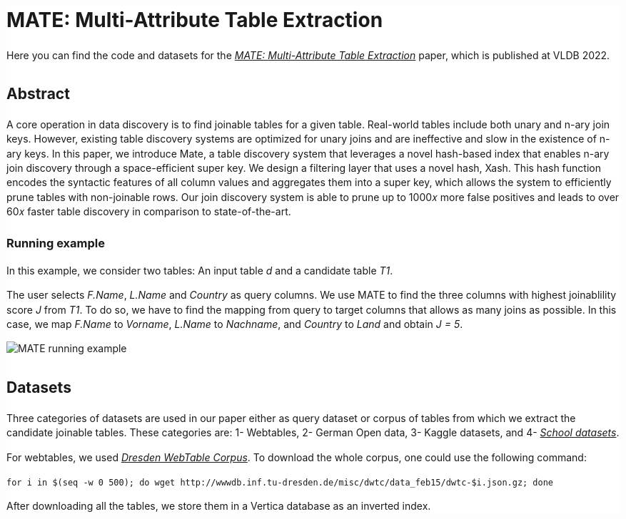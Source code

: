 # MATE: Multi-Attribute Table Extraction

Here you can find the code and datasets for the [*MATE: Multi-Attribute Table Extraction*](https://arxiv.org/pdf/2110.00318.pdf) paper,
which is published at VLDB 2022.

## Abstract
A core operation in data discovery is to find joinable tables for a given table. Real-world tables include both unary
and n-ary join keys. However, existing table discovery systems are optimized for unary joins and are ineffective and 
slow in the existence of n-ary keys. In this paper, we introduce Mate, a table discovery system that leverages a novel 
hash-based index that enables n-ary join discovery through a space-efficient super key. We design a filtering layer 
that uses a novel hash, Xash. This hash function encodes the syntactic features of all column values and aggregates 
them into a super key, which allows the system to efficiently prune tables with non-joinable rows. Our join discovery 
system is able to prune up to 1000𝑥 more false positives and leads to over 60𝑥 faster table discovery in comparison to 
state-of-the-art.

### Running example

In this example, we consider two tables: An input table *d* and a candidate table *T1*.

The user selects *F.Name*, *L.Name* and *Country* as query columns. We use MATE to find the three columns with 
highest joinablility score *J* from *T1*. To do so, we have to find the mapping from query to target columns that allows as
many joins as possible. In this case, we map *F.Name* to *Vorname*, *L.Name* to *Nachname*, and *Country* to *Land* and 
obtain *J = 5*.

<img src="./img/MATE_1.png" alt="MATE running example" width="80%" title="MATE: Running example">

## Datasets

Three categories of datasets are used in our paper either as query dataset or corpus of tables from which we extract the candidate joinable tables. These categories are: 1- Webtables, 2- German Open data, 3- Kaggle datasets, and 4- [*School datasets*](https://arxiv.org/pdf/2003.09758.pdf).

For webtables, we used [*Dresden WebTable Corpus*](https://wwwdb.inf.tu-dresden.de/misc/dwtc/). To download the whole corpus, one could use the following command:

 ```shell
 for i in $(seq -w 0 500); do wget http://wwwdb.inf.tu-dresden.de/misc/dwtc/data_feb15/dwtc-$i.json.gz; done
 ```
 After downloading all the tables, we store them in a Vertica database as an inverted index.
